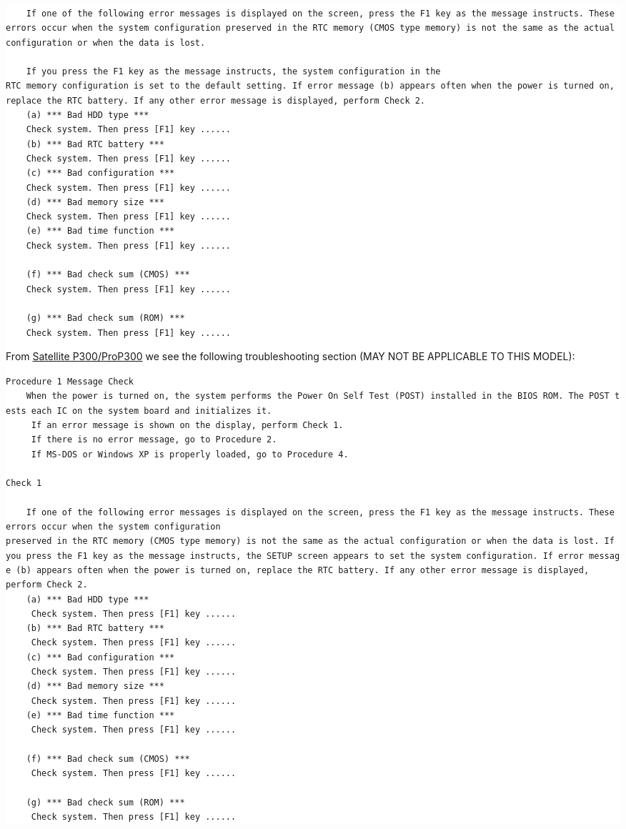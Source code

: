 ```
    If one of the following error messages is displayed on the screen, press the F1 key as the message instructs. These errors occur when the system configuration preserved in the RTC memory (CMOS type memory) is not the same as the actual
configuration or when the data is lost.

    If you press the F1 key as the message instructs, the system configuration in the
RTC memory configuration is set to the default setting. If error message (b) appears often when the power is turned on, replace the RTC battery. If any other error message is displayed, perform Check 2.
    (a) *** Bad HDD type ***
    Check system. Then press [F1] key ......
    (b) *** Bad RTC battery ***
    Check system. Then press [F1] key ......
    (c) *** Bad configuration ***
    Check system. Then press [F1] key ......
    (d) *** Bad memory size ***
    Check system. Then press [F1] key ......
    (e) *** Bad time function ***
    Check system. Then press [F1] key ......

    (f) *** Bad check sum (CMOS) ***
    Check system. Then press [F1] key ......

    (g) *** Bad check sum (ROM) ***
    Check system. Then press [F1] key ......

```

From [Satellite P300/ProP300](Satellite%20P300%20and%20Satellite%20Pro%20P300%20Maintenance%20Manual.pdf) we see the following troubleshooting section (MAY NOT BE APPLICABLE TO THIS MODEL):
```
Procedure 1 Message Check
    When the power is turned on, the system performs the Power On Self Test (POST) installed in the BIOS ROM. The POST tests each IC on the system board and initializes it.
     If an error message is shown on the display, perform Check 1.
     If there is no error message, go to Procedure 2.
     If MS-DOS or Windows XP is properly loaded, go to Procedure 4.

Check 1

    If one of the following error messages is displayed on the screen, press the F1 key as the message instructs. These errors occur when the system configuration
preserved in the RTC memory (CMOS type memory) is not the same as the actual configuration or when the data is lost. If you press the F1 key as the message instructs, the SETUP screen appears to set the system configuration. If error message (b) appears often when the power is turned on, replace the RTC battery. If any other error message is displayed,
perform Check 2.
    (a) *** Bad HDD type ***
     Check system. Then press [F1] key ......
    (b) *** Bad RTC battery ***
     Check system. Then press [F1] key ......
    (c) *** Bad configuration ***
     Check system. Then press [F1] key ......
    (d) *** Bad memory size ***
     Check system. Then press [F1] key ......
    (e) *** Bad time function ***
     Check system. Then press [F1] key ......

    (f) *** Bad check sum (CMOS) ***
     Check system. Then press [F1] key ......

    (g) *** Bad check sum (ROM) ***
     Check system. Then press [F1] key ......
```